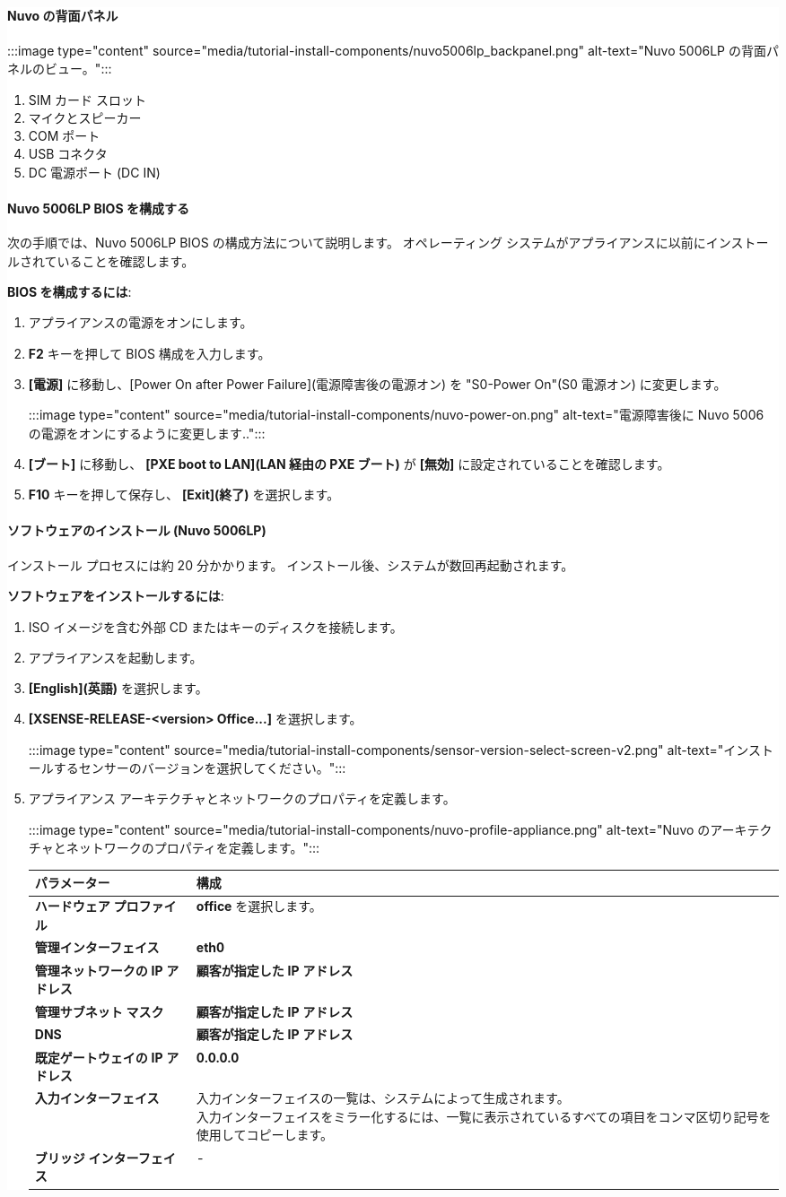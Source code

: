 #### <a name="nuvo-back-panel"></a>Nuvo の背面パネル

:::image type="content" source="media/tutorial-install-components/nuvo5006lp_backpanel.png" alt-text="Nuvo 5006LP の背面パネルのビュー。":::

1. SIM カード スロット
1. マイクとスピーカー
1. COM ポート
1. USB コネクタ
1. DC 電源ポート (DC IN)

#### <a name="configure-the-nuvo-5006lp-bios"></a>Nuvo 5006LP BIOS を構成する

次の手順では、Nuvo 5006LP BIOS の構成方法について説明します。 オペレーティング システムがアプライアンスに以前にインストールされていることを確認します。

**BIOS を構成するには**:

1. アプライアンスの電源をオンにします。

1. **F2** キーを押して BIOS 構成を入力します。

1. **[電源]** に移動し、[Power On after Power Failure]\(電源障害後の電源オン\) を "S0-Power On"\(S0 電源オン\) に変更します。

    :::image type="content" source="media/tutorial-install-components/nuvo-power-on.png" alt-text="電源障害後に Nuvo 5006 の電源をオンにするように変更します..":::

1. **[ブート]** に移動し、 **[PXE boot to LAN]\(LAN 経由の PXE ブート\)** が **[無効]** に設定されていることを確認します。

1. **F10** キーを押して保存し、 **[Exit]\(終了\)** を選択します。

#### <a name="software-installation-nuvo-5006lp"></a>ソフトウェアのインストール (Nuvo 5006LP)

インストール プロセスには約 20 分かかります。 インストール後、システムが数回再起動されます。

**ソフトウェアをインストールするには**:

1. ISO イメージを含む外部 CD またはキーのディスクを接続します。

1. アプライアンスを起動します。

1. **[English]\(英語\)** を選択します。

1. **[XSENSE-RELEASE-\<version> Office...]** を選択します。

    :::image type="content" source="media/tutorial-install-components/sensor-version-select-screen-v2.png" alt-text="インストールするセンサーのバージョンを選択してください。":::

1. アプライアンス アーキテクチャとネットワークのプロパティを定義します。

    :::image type="content" source="media/tutorial-install-components/nuvo-profile-appliance.png" alt-text="Nuvo のアーキテクチャとネットワークのプロパティを定義します。":::

    | パラメーター | 構成 |
    | ----------| ------------- |
    | **ハードウェア プロファイル** | **office** を選択します。 |
    | **管理インターフェイス** | **eth0** |
    | **管理ネットワークの IP アドレス** | **顧客が指定した IP アドレス** |
    | **管理サブネット マスク** | **顧客が指定した IP アドレス** |
    | **DNS** | **顧客が指定した IP アドレス** |
    | **既定ゲートウェイの IP アドレス** | **0.0.0.0** |
    | **入力インターフェイス** | 入力インターフェイスの一覧は、システムによって生成されます。 <br />入力インターフェイスをミラー化するには、一覧に表示されているすべての項目をコンマ区切り記号を使用してコピーします。 |
    | **ブリッジ インターフェイス** | - |
